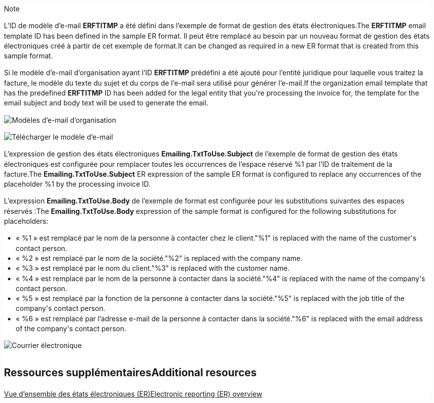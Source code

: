 > [!NOTE]
> <span data-ttu-id="d2e24-237">L’ID de modèle d’e-mail **ERFTITMP** a été défini dans l’exemple de format de gestion des états électroniques.</span><span class="sxs-lookup"><span data-stu-id="d2e24-237">The **ERFTITMP** email template ID has been defined in the sample ER format.</span></span> <span data-ttu-id="d2e24-238">Il peut être remplacé au besoin par un nouveau format de gestion des états électroniques créé à partir de cet exemple de format.</span><span class="sxs-lookup"><span data-stu-id="d2e24-238">It can be changed as required in a new ER format that is created from this sample format.</span></span>

<span data-ttu-id="d2e24-239">Si le modèle d’e-mail d’organisation ayant l’ID **ERFTITMP** prédéfini a été ajouté pour l’entité juridique pour laquelle vous traitez la facture, le modèle du texte du sujet et du corps de l’e-mail sera utilisé pour générer l’e-mail.</span><span class="sxs-lookup"><span data-stu-id="d2e24-239">If the organization email template that has the predefined **ERFTITMP** ID has been added for the legal entity that you're processing the invoice for, the template for the email subject and body text will be used to generate the email.</span></span> 

![Modèles d’e-mail d’organisation](media/FTIbyGER-EmailTemplate.png)

![Télécharger le modèle d’e-mail](media/FTIbyGER-EmailTemplateBody.png)

<span data-ttu-id="d2e24-242">L’expression de gestion des états électroniques **Emailing.TxtToUse.Subject** de l’exemple de format de gestion des états électroniques est configurée pour remplacer toutes les occurrences de l’espace réservé %1 par l’ID de traitement de la facture.</span><span class="sxs-lookup"><span data-stu-id="d2e24-242">The **Emailing.TxtToUse.Subject** ER expression of the sample ER format is configured to replace any occurrences of the placeholder %1 by the processing invoice ID.</span></span>

<span data-ttu-id="d2e24-243">L’expression **Emailing.TxtToUse.Body** de l’exemple de format est configurée pour les substitutions suivantes des espaces réservés :</span><span class="sxs-lookup"><span data-stu-id="d2e24-243">The **Emailing.TxtToUse.Body** expression of the sample format is configured for the following substitutions for placeholders:</span></span>

- <span data-ttu-id="d2e24-244">« %1 » est remplacé par le nom de la personne à contacter chez le client.</span><span class="sxs-lookup"><span data-stu-id="d2e24-244">"%1" is replaced with the name of the customer's contact person.</span></span>
- <span data-ttu-id="d2e24-245">« %2 » est remplacé par le nom de la société.</span><span class="sxs-lookup"><span data-stu-id="d2e24-245">"%2" is replaced with the company name.</span></span>
- <span data-ttu-id="d2e24-246">« %3 » est remplacé par le nom du client.</span><span class="sxs-lookup"><span data-stu-id="d2e24-246">"%3" is replaced with the customer name.</span></span>
- <span data-ttu-id="d2e24-247">« %4 » est remplacé par le nom de la personne à contacter dans la société.</span><span class="sxs-lookup"><span data-stu-id="d2e24-247">"%4" is replaced with the name of the company's contact person.</span></span>
- <span data-ttu-id="d2e24-248">« %5 » est remplacé par la fonction de la personne à contacter dans la société.</span><span class="sxs-lookup"><span data-stu-id="d2e24-248">"%5" is replaced with the job title of the company's contact person.</span></span>
- <span data-ttu-id="d2e24-249">« %6 » est remplacé par l’adresse e-mail de la personne à contacter dans la société.</span><span class="sxs-lookup"><span data-stu-id="d2e24-249">"%6" is replaced with the email address of the company's contact person.</span></span>

![Courrier électronique](media/FTIbyGER-Email.PNG)

## <a name="additional-resources"></a><span data-ttu-id="d2e24-251">Ressources supplémentaires</span><span class="sxs-lookup"><span data-stu-id="d2e24-251">Additional resources</span></span>
[<span data-ttu-id="d2e24-252">Vue d’ensemble des états électroniques (ER)</span><span class="sxs-lookup"><span data-stu-id="d2e24-252">Electronic reporting (ER) overview</span></span>](general-electronic-reporting.md)
